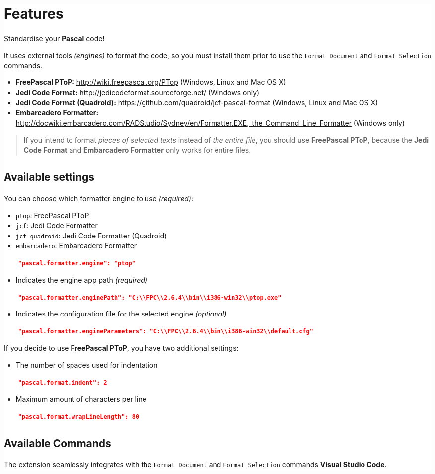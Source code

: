# Features

Standardise your **Pascal** code! 

It uses external tools _(engines)_ to format the code, so you must install them prior to use the `Format Document` and `Format Selection` commands.

* **FreePascal PToP:** http://wiki.freepascal.org/PTop (Windows, Linux and Mac OS X)
* **Jedi Code Format:** http://jedicodeformat.sourceforge.net/ (Windows only)
* **Jedi Code Format (Quadroid):** https://github.com/quadroid/jcf-pascal-format (Windows, Linux and Mac OS X)
* **Embarcadero Formatter:** http://docwiki.embarcadero.com/RADStudio/Sydney/en/Formatter.EXE,_the_Command_Line_Formatter (Windows only)

> If you intend to format _pieces of selected texts_ instead of _the entire file_, you should use **FreePascal PToP**, because the **Jedi Code Format** and **Embarcadero Formatter** only works for entire files. 

## Available settings

You can choose which formatter engine to use _(required)_:

* `ptop`: FreePascal PToP
* `jcf`: Jedi Code Formatter
* `jcf-quadroid`: Jedi Code Formatter (Quadroid)
* `embarcadero`: Embarcadero Formatter

```json
    "pascal.formatter.engine": "ptop"
```

* Indicates the engine app path _(required)_
```json
    "pascal.formatter.enginePath": "C:\\FPC\\2.6.4\\bin\\i386-win32\\ptop.exe" 
```

* Indicates the configuration file for the selected engine _(optional)_
```json
    "pascal.formatter.engineParameters": "C:\\FPC\\2.6.4\\bin\\i386-win32\\default.cfg"
```

If you decide to use **FreePascal PToP**, you have two additional settings:

* The number of spaces used for indentation
```json
    "pascal.format.indent": 2 
```

* Maximum amount of characters per line
```json
    "pascal.format.wrapLineLength": 80
```

## Available Commands

The extension seamlessly integrates with the `Format Document` and `Format Selection` commands **Visual Studio Code**.
